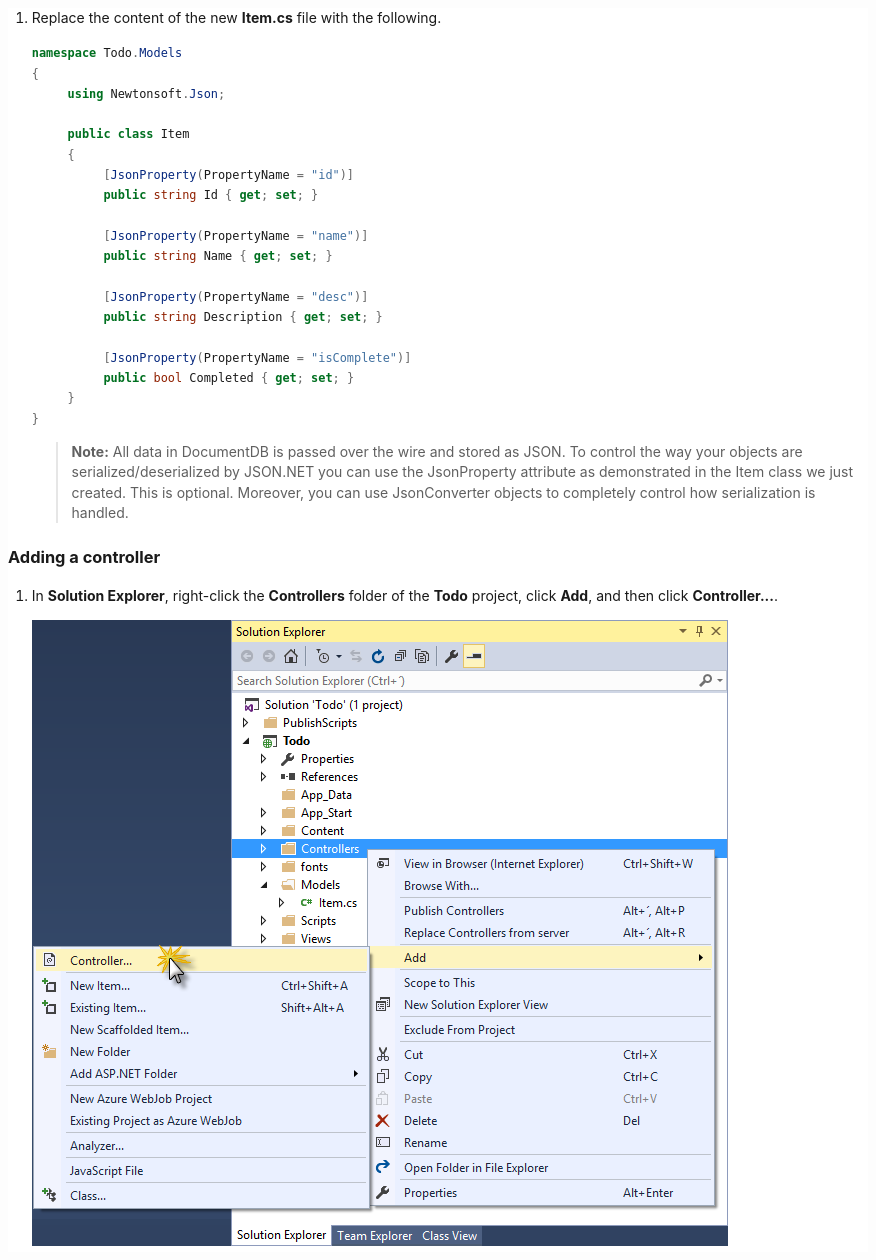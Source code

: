 1. Replace the content of the new **Item.cs** file with the following.

    ```C#
    namespace Todo.Models
    {
         using Newtonsoft.Json;

         public class Item
         {
              [JsonProperty(PropertyName = "id")]
              public string Id { get; set; }

              [JsonProperty(PropertyName = "name")]
              public string Name { get; set; }

              [JsonProperty(PropertyName = "desc")]
              public string Description { get; set; }

              [JsonProperty(PropertyName = "isComplete")]
              public bool Completed { get; set; }
         }
    }
    ```

    > **Note:** All data in DocumentDB is passed over the wire and stored as JSON. To control the way your objects are serialized/deserialized by JSON.NET you can use the JsonProperty attribute as demonstrated in the Item class we just created. This is optional. Moreover, you can use JsonConverter objects to completely control how serialization is handled.

### Adding a controller

1. In **Solution Explorer**, right-click the **Controllers** folder of the **Todo** project, click **Add**, and then click **Controller...**.

    ![Adding a Controller](./images/adding-a-controller.png?raw=true)
